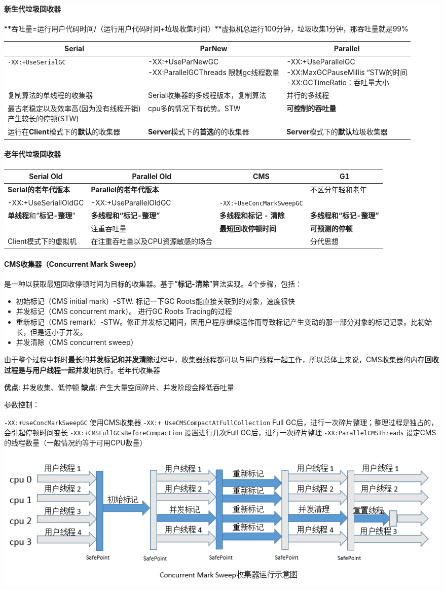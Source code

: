 #### 新生代垃圾回收器

**吞吐量=运行用户代码时间/（运行用户代码时间+垃圾收集时间）**虚拟机总运行100分钟，垃圾收集1分钟，那吞吐量就是99%

| Serial                                                       | ParNew                                                      | Parallel                                                     |
| ------------------------------------------------------------ | ----------------------------------------------------------- | ------------------------------------------------------------ |
| `-XX:+UseSerialGC`                                           | -XX:+UseParNewGC <br />-XX:ParallelGCThreads 限制gc线程数量 | -XX:+UseParallelGC<br />-XX:MaxGCPauseMillis  “STW的时间<br />-XX:GCTimeRatio：吞吐量大小 |
| 复制算法的单线程的收集器                                     | Serial收集器的多线程版本，复制算法                          | 并行的多线程                                                 |
| 最古老稳定以及效率高(因为没有线程开销)<br />产生较长的停顿(STW) | cpu多的情况下有优势。STW                                    | **可控制的吞吐量**                                           |
| 运行在**Client**模式下的**默认**的收集器                     | **Server**模式下的**首选**的的收集器                        | **Server**模式下的**默认**垃圾收集器                         |

#### 老年代垃圾回收器

| Serial Old                  | **Parallel Old**                  | CMS                       | G1                      |
| --------------------------- | --------------------------------- | ------------------------- | ----------------------- |
| **Serial的老年代版本**      | **Parallel的老年代版本**          |                           | 不区分年轻和老年        |
| -XX:+UseSeriallOldGC        | -XX:+UseParallelOldGC             | `-XX:+UseConcMarkSweepGC` |                         |
| **单线程**和“**标记-整理**” | **多线程和“标记-整理”**           | **多线程和标记 - 清除**   | **多线程和“标记-整理”** |
|                             | 注重吞吐量                        | **最短回收停顿时间**      | **可预测的停顿**        |
| Client模式下的虚拟机        | 在注重吞吐量以及CPU资源敏感的场合 |                           | 分代思想                |

#### CMS收集器（Concurrent Mark Sweep）

是一种以获取最短回收停顿时间为目标的收集器。基于“**标记-清除**”算法实现。4个步骤，包括：

- 初始标记（CMS initial mark）-STW. 标记一下GC Roots能直接关联到的对象，速度很快
- 并发标记（CMS concurrent mark）。 进行GC Roots Tracing的过程
- 重新标记（CMS remark）-STW。修正并发标记期间，因用户程序继续运作而导致标记产生变动的那一部分对象的标记记录。比初始长，但是远小于并发。
- 并发清除（CMS concurrent sweep）

由于整个过程中耗时**最长**的**并发标记和并发清除**过程中，收集器线程都可以与用户线程一起工作，所以总体上来说，CMS收集器的内存**回收过程是与用户线程一起并发**地执行。老年代收集器

**优点**: 并发收集、低停顿
**缺点**: 产生大量空间碎片、并发阶段会降低吞吐量

参数控制：

`-XX:+UseConcMarkSweepGC` 使用CMS收集器
`-XX:+ UseCMSCompactAtFullCollection` Full GC后，进行一次碎片整理；整理过程是独占的，会引起停顿时间变长
`-XX:+CMSFullGCsBeforeCompaction` 设置进行几次Full GC后，进行一次碎片整理
`-XX:ParallelCMSThreads` 设定CMS的线程数量（一般情况约等于可用CPU数量）

![img](..\image\jvm\cms.png)
